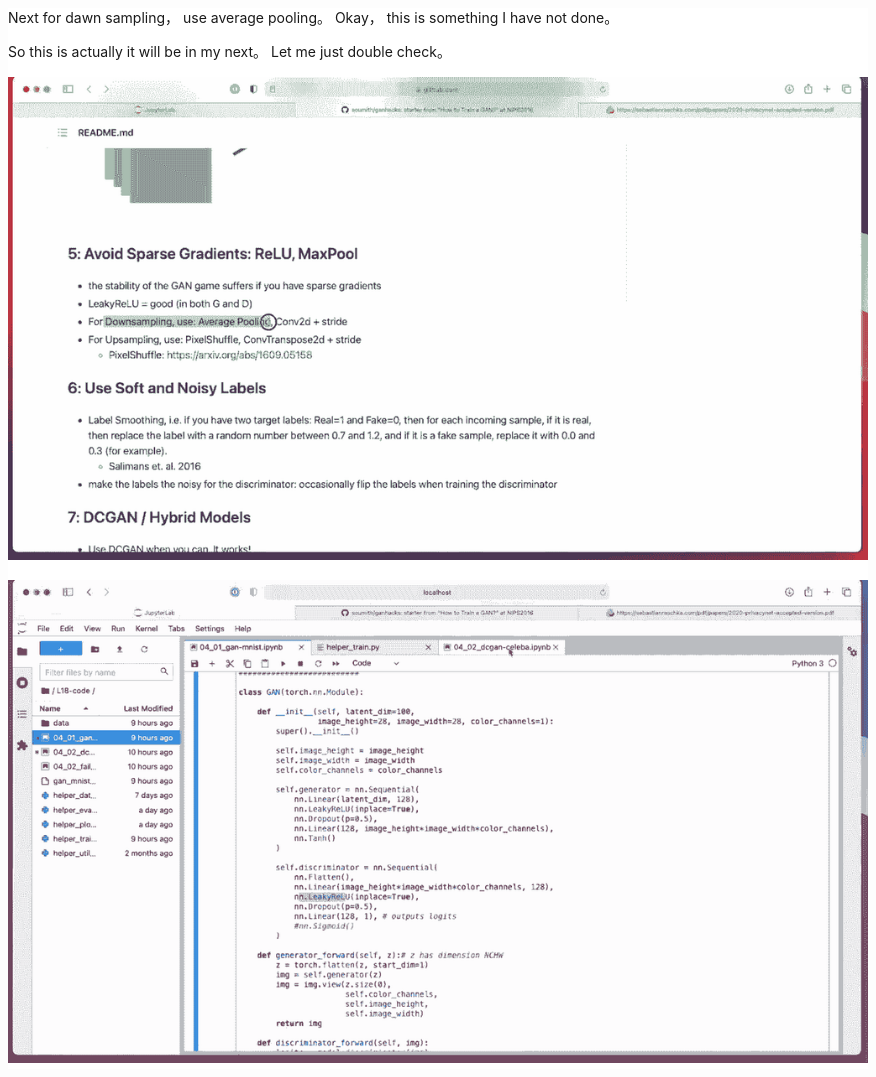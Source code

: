 Next for dawn sampling， use average pooling。 Okay， this is something I have not done。

 So this is actually it will be in my next。 Let me just double check。



![](img/f309bc3f2c8659e3a7371e3e82493fef_40.png)

![](img/f309bc3f2c8659e3a7371e3e82493fef_41.png)
